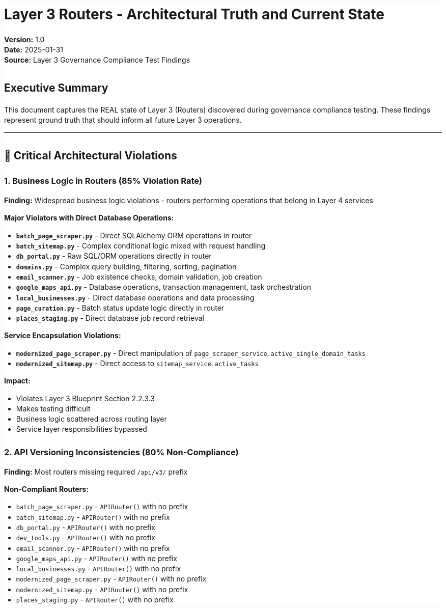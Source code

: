 # Layer 3 Routers - Architectural Truth and Current State

**Version:** 1.0  
**Date:** 2025-01-31  
**Source:** Layer 3 Governance Compliance Test Findings

## Executive Summary

This document captures the REAL state of Layer 3 (Routers) discovered during governance compliance testing. These findings represent ground truth that should inform all future Layer 3 operations.

---

## 🚨 Critical Architectural Violations

### 1. Business Logic in Routers (85% Violation Rate)

**Finding:** Widespread business logic violations - routers performing operations that belong in Layer 4 services

**Major Violators with Direct Database Operations:**
- **`batch_page_scraper.py`** - Direct SQLAlchemy ORM operations in router
- **`batch_sitemap.py`** - Complex conditional logic mixed with request handling
- **`db_portal.py`** - Raw SQL/ORM operations directly in router
- **`domains.py`** - Complex query building, filtering, sorting, pagination
- **`email_scanner.py`** - Job existence checks, domain validation, job creation
- **`google_maps_api.py`** - Database operations, transaction management, task orchestration
- **`local_businesses.py`** - Direct database operations and data processing
- **`page_curation.py`** - Batch status update logic directly in router
- **`places_staging.py`** - Direct database job record retrieval

**Service Encapsulation Violations:**
- **`modernized_page_scraper.py`** - Direct manipulation of `page_scraper_service.active_single_domain_tasks`
- **`modernized_sitemap.py`** - Direct access to `sitemap_service.active_tasks`

**Impact:**
- Violates Layer 3 Blueprint Section 2.2.3.3
- Makes testing difficult
- Business logic scattered across routing layer
- Service layer responsibilities bypassed

### 2. API Versioning Inconsistencies (80% Non-Compliance)

**Finding:** Most routers missing required `/api/v3/` prefix

**Non-Compliant Routers:**
- `batch_page_scraper.py` - `APIRouter()` with no prefix
- `batch_sitemap.py` - `APIRouter()` with no prefix
- `db_portal.py` - `APIRouter()` with no prefix
- `dev_tools.py` - `APIRouter()` with no prefix
- `email_scanner.py` - `APIRouter()` with no prefix
- `google_maps_api.py` - `APIRouter()` with no prefix
- `local_businesses.py` - `APIRouter()` with no prefix
- `modernized_page_scraper.py` - `APIRouter()` with no prefix
- `modernized_sitemap.py` - `APIRouter()` with no prefix
- `places_staging.py` - `APIRouter()` with no prefix
